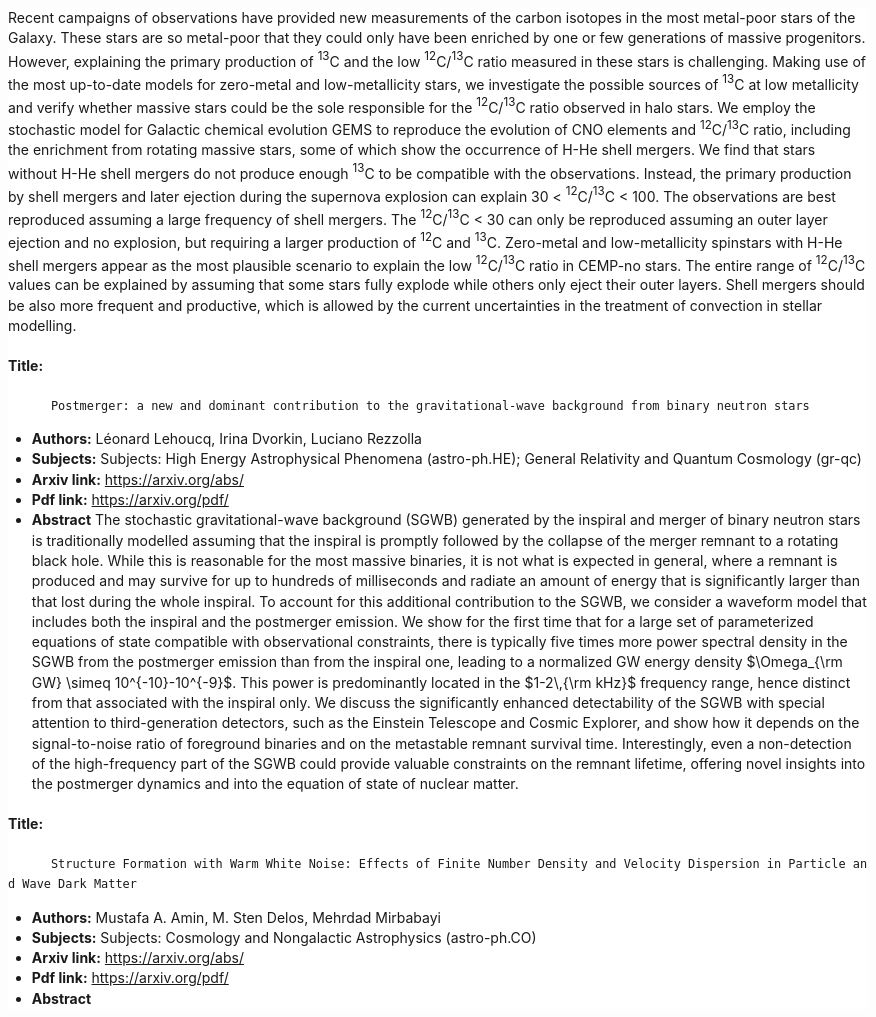  Recent campaigns of observations have provided new measurements of the carbon isotopes in the most metal-poor stars of the Galaxy. These stars are so metal-poor that they could only have been enriched by one or few generations of massive progenitors. However, explaining the primary production of $^{13}$C and the low $^{12}$C/$^{13}$C ratio measured in these stars is challenging. Making use of the most up-to-date models for zero-metal and low-metallicity stars, we investigate the possible sources of $^{13}$C at low metallicity and verify whether massive stars could be the sole responsible for the $^{12}$C/$^{13}$C ratio observed in halo stars. We employ the stochastic model for Galactic chemical evolution GEMS to reproduce the evolution of CNO elements and $^{12}$C/$^{13}$C ratio, including the enrichment from rotating massive stars, some of which show the occurrence of H-He shell mergers. We find that stars without H-He shell mergers do not produce enough $^{13}$C to be compatible with the observations. Instead, the primary production by shell mergers and later ejection during the supernova explosion can explain 30 < $^{12}$C/$^{13}$C < 100. The observations are best reproduced assuming a large frequency of shell mergers. The $^{12}$C/$^{13}$C < 30 can only be reproduced assuming an outer layer ejection and no explosion, but requiring a larger production of $^{12}$C and $^{13}$C. Zero-metal and low-metallicity spinstars with H-He shell mergers appear as the most plausible scenario to explain the low $^{12}$C/$^{13}$C ratio in CEMP-no stars. The entire range of $^{12}$C/$^{13}$C values can be explained by assuming that some stars fully explode while others only eject their outer layers. Shell mergers should be also more frequent and productive, which is allowed by the current uncertainties in the treatment of convection in stellar modelling.
#### Title:
          Postmerger: a new and dominant contribution to the gravitational-wave background from binary neutron stars
 - **Authors:** Léonard Lehoucq, Irina Dvorkin, Luciano Rezzolla
 - **Subjects:** Subjects:
High Energy Astrophysical Phenomena (astro-ph.HE); General Relativity and Quantum Cosmology (gr-qc)
 - **Arxiv link:** https://arxiv.org/abs/
 - **Pdf link:** https://arxiv.org/pdf/
 - **Abstract**
 The stochastic gravitational-wave background (SGWB) generated by the inspiral and merger of binary neutron stars is traditionally modelled assuming that the inspiral is promptly followed by the collapse of the merger remnant to a rotating black hole. While this is reasonable for the most massive binaries, it is not what is expected in general, where a remnant is produced and may survive for up to hundreds of milliseconds and radiate an amount of energy that is significantly larger than that lost during the whole inspiral. To account for this additional contribution to the SGWB, we consider a waveform model that includes both the inspiral and the postmerger emission. We show for the first time that for a large set of parameterized equations of state compatible with observational constraints, there is typically five times more power spectral density in the SGWB from the postmerger emission than from the inspiral one, leading to a normalized GW energy density $\Omega_{\rm GW} \simeq 10^{-10}-10^{-9}$. This power is predominantly located in the $1-2\,{\rm kHz}$ frequency range, hence distinct from that associated with the inspiral only. We discuss the significantly enhanced detectability of the SGWB with special attention to third-generation detectors, such as the Einstein Telescope and Cosmic Explorer, and show how it depends on the signal-to-noise ratio of foreground binaries and on the metastable remnant survival time. Interestingly, even a non-detection of the high-frequency part of the SGWB could provide valuable constraints on the remnant lifetime, offering novel insights into the postmerger dynamics and into the equation of state of nuclear matter.
#### Title:
          Structure Formation with Warm White Noise: Effects of Finite Number Density and Velocity Dispersion in Particle and Wave Dark Matter
 - **Authors:** Mustafa A. Amin, M. Sten Delos, Mehrdad Mirbabayi
 - **Subjects:** Subjects:
Cosmology and Nongalactic Astrophysics (astro-ph.CO)
 - **Arxiv link:** https://arxiv.org/abs/
 - **Pdf link:** https://arxiv.org/pdf/
 - **Abstract**